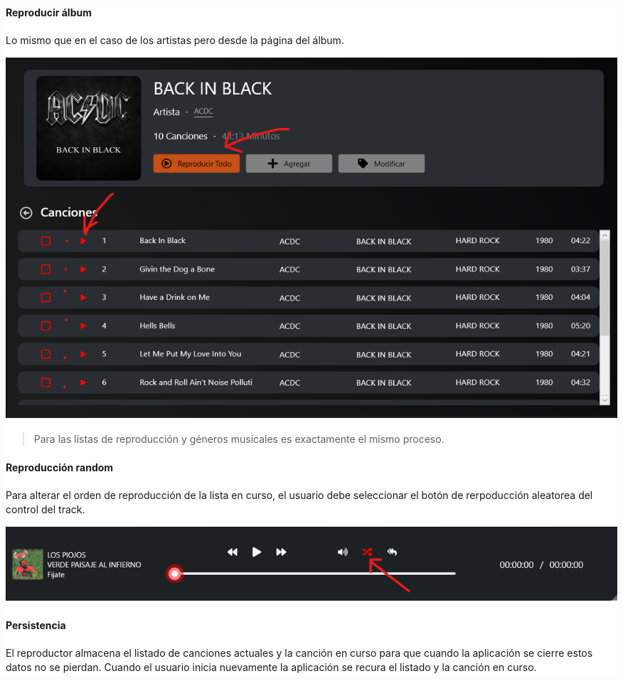 
#### Reproducir álbum

Lo mismo que en el caso de los artistas pero desde la página del álbum.

![Reproducir](https://github.com/FedeManzano/media-player/blob/master/ReproductorMusicaTagEditables/Manual/Imagenes/reproducir2.png?raw=true)

> Para las listas de reproducción y géneros musicales es exactamente el mismo proceso.

#### Reproducción random

Para alterar el orden de reproducción de la lista en curso, el usuario debe seleccionar el botón de rerpoducción aleatorea del control del track.

![Reproducir](https://github.com/FedeManzano/media-player/blob/master/ReproductorMusicaTagEditables/Manual/Imagenes/reproducir3.png?raw=true)

#### Persistencia

El reproductor almacena el listado de canciones actuales y la canción en curso para que cuando la aplicación se cierre estos datos no se pierdan. Cuando el usuario inicia nuevamente la aplicación se recura el listado y la canción en curso.

